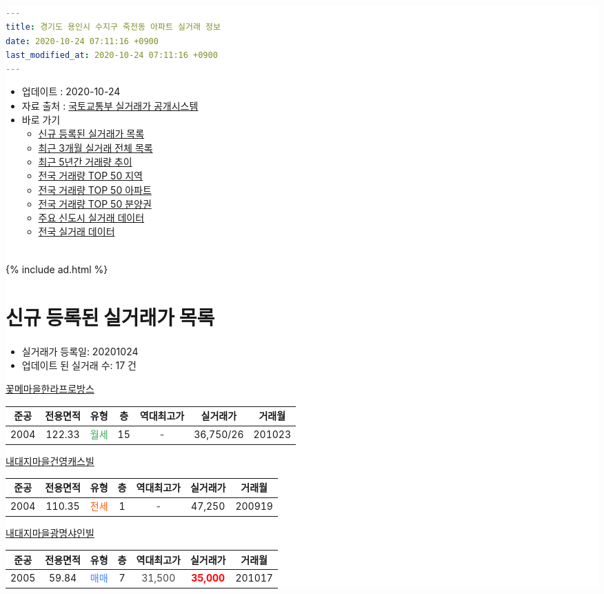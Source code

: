 ```yaml
---
title: 경기도 용인시 수지구 죽전동 아파트 실거래 정보
date: 2020-10-24 07:11:16 +0900
last_modified_at: 2020-10-24 07:11:16 +0900
---
```


* 업데이트 : 2020-10-24
* 자료 출처 : [국토교통부 실거래가 공개시스템](http://rt.molit.go.kr)
* 바로 가기
    * [신규 등록된 실거래가 목록](#신규-등록된-실거래가-목록)
    * [최근 3개월 실거래 전체 목록](#최근-3개월-실거래-전체-목록)
    * [최근 5년간 거래량 추이](#최근-5년간-거래량-추이)
    * [전국 거래량 TOP 50 지역](https://inasie.github.io/apt-trade-info/최근-3개월-전국에서-가장-거래가-많이-발생한-지역)
    * [전국 거래량 TOP 50 아파트](https://inasie.github.io/apt-trade-info/최근-3개월-전국에서-가장-거래가-많이-발생한-아파트)
    * [전국 거래량 TOP 50 분양권](https://inasie.github.io/apt-trade-info/최근-3개월-전국에서-가장-거래가-많이-발생한-분양권)
    * [주요 신도시 실거래 데이터](https://inasie.github.io/apt-trade-info/주요-신도시)
    * [전국 실거래 데이터](https://inasie.github.io/apt-trade-info/전국)
<br>
{% include ad.html %}
<br>

# 신규 등록된 실거래가 목록
* 실거래가 등록일: 20201024
* 업데이트 된 실거래 수: 17 건


[꽃메마을한라프로방스](https://search.naver.com/search.naver?query=%EA%B2%BD%EA%B8%B0%EB%8F%84+%EC%9A%A9%EC%9D%B8%EC%8B%9C+%EC%88%98%EC%A7%80%EA%B5%AC+%EC%A3%BD%EC%A0%84%EB%8F%99+%EA%BD%83%EB%A9%94%EB%A7%88%EC%9D%84%ED%95%9C%EB%9D%BC%ED%94%84%EB%A1%9C%EB%B0%A9%EC%8A%A4)

|준공|전용면적|유형|층|역대최고가|실거래가|거래월|
|:---:|:---:|:---:|:---:|:---:|:---:|:---:|
|2004|122.33|<span style="color:#34a853">월세</span>|15|<span style="color:#444444">-</span>|36,750/26|201023|

[내대지마을건영캐스빌](https://search.naver.com/search.naver?query=%EA%B2%BD%EA%B8%B0%EB%8F%84+%EC%9A%A9%EC%9D%B8%EC%8B%9C+%EC%88%98%EC%A7%80%EA%B5%AC+%EC%A3%BD%EC%A0%84%EB%8F%99+%EB%82%B4%EB%8C%80%EC%A7%80%EB%A7%88%EC%9D%84%EA%B1%B4%EC%98%81%EC%BA%90%EC%8A%A4%EB%B9%8C)

|준공|전용면적|유형|층|역대최고가|실거래가|거래월|
|:---:|:---:|:---:|:---:|:---:|:---:|:---:|
|2004|110.35|<span style="color:#ff5a00">전세</span>|1|<span style="color:#444444">-</span>|47,250|200919|

[내대지마을광명샤인빌](https://search.naver.com/search.naver?query=%EA%B2%BD%EA%B8%B0%EB%8F%84+%EC%9A%A9%EC%9D%B8%EC%8B%9C+%EC%88%98%EC%A7%80%EA%B5%AC+%EC%A3%BD%EC%A0%84%EB%8F%99+%EB%82%B4%EB%8C%80%EC%A7%80%EB%A7%88%EC%9D%84%EA%B4%91%EB%AA%85%EC%83%A4%EC%9D%B8%EB%B9%8C)

|준공|전용면적|유형|층|역대최고가|실거래가|거래월|
|:---:|:---:|:---:|:---:|:---:|:---:|:---:|
|2005|59.84|<span style="color:#4285f3">매매</span>|7|<span style="color:#444444">31,500</span>|<b><span style="color:#ff0000">35,000</span></b>|201017|
